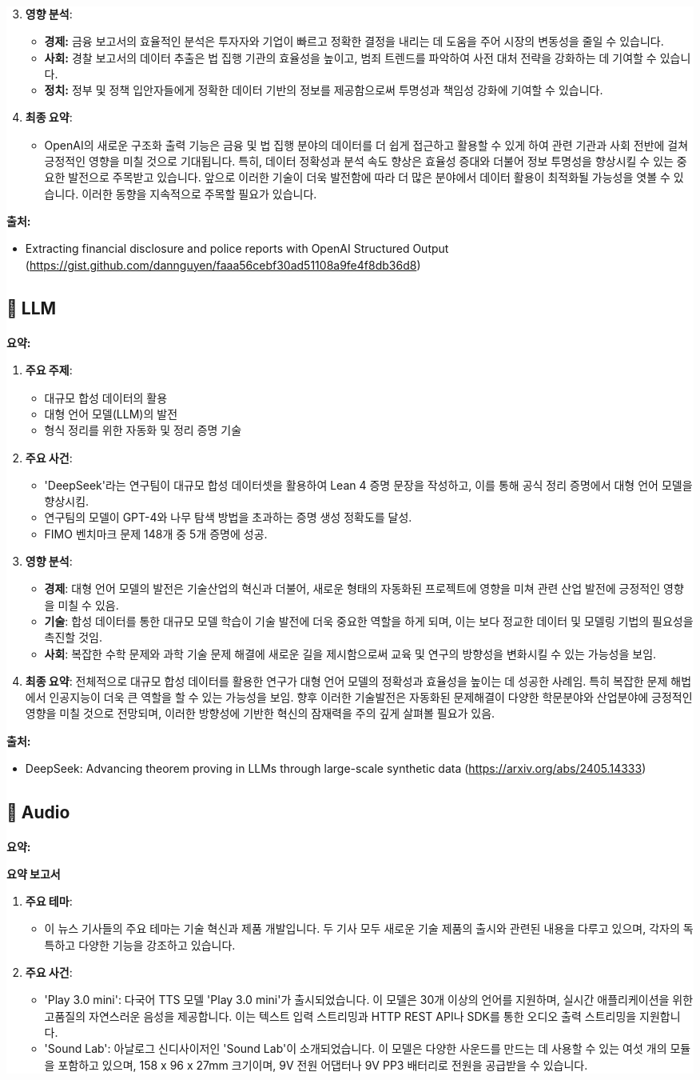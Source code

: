 3. **영향 분석**:
   - **경제:** 금융 보고서의 효율적인 분석은 투자자와 기업이 빠르고 정확한 결정을 내리는 데 도움을 주어 시장의 변동성을 줄일 수 있습니다.
   - **사회:** 경찰 보고서의 데이터 추출은 법 집행 기관의 효율성을 높이고, 범죄 트렌드를 파악하여 사전 대처 전략을 강화하는 데 기여할 수 있습니다.
   - **정치:** 정부 및 정책 입안자들에게 정확한 데이터 기반의 정보를 제공함으로써 투명성과 책임성 강화에 기여할 수 있습니다.

4. **최종 요약**:
   - OpenAI의 새로운 구조화 출력 기능은 금융 및 법 집행 분야의 데이터를 더 쉽게 접근하고 활용할 수 있게 하여 관련 기관과 사회 전반에 걸쳐 긍정적인 영향을 미칠 것으로 기대됩니다. 특히, 데이터 정확성과 분석 속도 향상은 효율성 증대와 더불어 정보 투명성을 향상시킬 수 있는 중요한 발전으로 주목받고 있습니다. 앞으로 이러한 기술이 더욱 발전함에 따라 더 많은 분야에서 데이터 활용이 최적화될 가능성을 엿볼 수 있습니다. 이러한 동향을 지속적으로 주목할 필요가 있습니다.

**출처:**

 - Extracting financial disclosure and police reports with OpenAI Structured Output (https://gist.github.com/dannguyen/faaa56cebf30ad51108a9fe4f8db36d8)


## 🥳 LLM

**요약:**

1. **주요 주제**:
   - 대규모 합성 데이터의 활용
   - 대형 언어 모델(LLM)의 발전
   - 형식 정리를 위한 자동화 및 정리 증명 기술

2. **주요 사건**:
   - 'DeepSeek'라는 연구팀이 대규모 합성 데이터셋을 활용하여 Lean 4 증명 문장을 작성하고, 이를 통해 공식 정리 증명에서 대형 언어 모델을 향상시킴.
   - 연구팀의 모델이 GPT-4와 나무 탐색 방법을 초과하는 증명 생성 정확도를 달성.
   - FIMO 벤치마크 문제 148개 중 5개 증명에 성공.

3. **영향 분석**:
   - **경제**: 대형 언어 모델의 발전은 기술산업의 혁신과 더불어, 새로운 형태의 자동화된 프로젝트에 영향을 미쳐 관련 산업 발전에 긍정적인 영향을 미칠 수 있음.
   - **기술**: 합성 데이터를 통한 대규모 모델 학습이 기술 발전에 더욱 중요한 역할을 하게 되며, 이는 보다 정교한 데이터 및 모델링 기법의 필요성을 촉진할 것임.
   - **사회**: 복잡한 수학 문제와 과학 기술 문제 해결에 새로운 길을 제시함으로써 교육 및 연구의 방향성을 변화시킬 수 있는 가능성을 보임.

4. **최종 요약**:
   전체적으로 대규모 합성 데이터를 활용한 연구가 대형 언어 모델의 정확성과 효율성을 높이는 데 성공한 사례임. 특히 복잡한 문제 해법에서 인공지능이 더욱 큰 역할을 할 수 있는 가능성을 보임. 향후 이러한 기술발전은 자동화된 문제해결이 다양한 학문분야와 산업분야에 긍정적인 영향을 미칠 것으로 전망되며, 이러한 방향성에 기반한 혁신의 잠재력을 주의 깊게 살펴볼 필요가 있음.

**출처:**

 - DeepSeek: Advancing theorem proving in LLMs through large-scale synthetic data (https://arxiv.org/abs/2405.14333)


## 🎉 Audio

**요약:**

**요약 보고서**

1. **주요 테마**:
   - 이 뉴스 기사들의 주요 테마는 기술 혁신과 제품 개발입니다. 두 기사 모두 새로운 기술 제품의 출시와 관련된 내용을 다루고 있으며, 각자의 독특하고 다양한 기능을 강조하고 있습니다.

2. **주요 사건**:
   - 'Play 3.0 mini': 다국어 TTS 모델 'Play 3.0 mini'가 출시되었습니다. 이 모델은 30개 이상의 언어를 지원하며, 실시간 애플리케이션을 위한 고품질의 자연스러운 음성을 제공합니다. 이는 텍스트 입력 스트리밍과 HTTP REST API나 SDK를 통한 오디오 출력 스트리밍을 지원합니다.
   - 'Sound Lab': 아날로그 신디사이저인 'Sound Lab'이 소개되었습니다. 이 모델은 다양한 사운드를 만드는 데 사용할 수 있는 여섯 개의 모듈을 포함하고 있으며, 158 x 96 x 27mm 크기이며, 9V 전원 어댑터나 9V PP3 배터리로 전원을 공급받을 수 있습니다.
